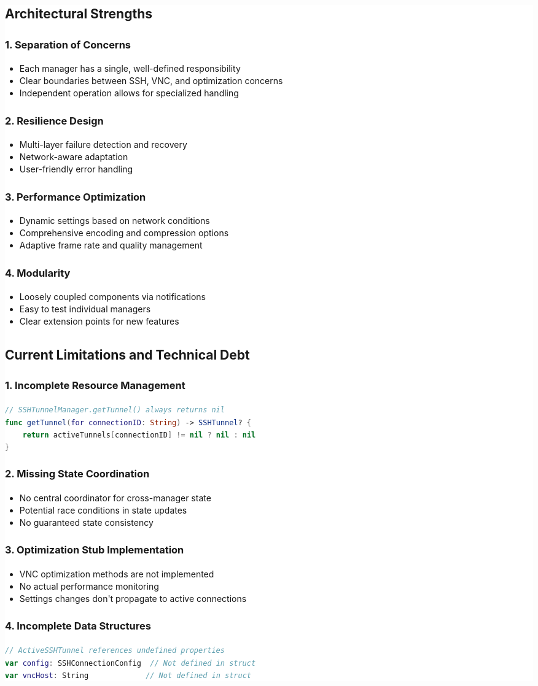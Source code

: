 ## Architectural Strengths

### 1. Separation of Concerns
- Each manager has a single, well-defined responsibility
- Clear boundaries between SSH, VNC, and optimization concerns
- Independent operation allows for specialized handling

### 2. Resilience Design
- Multi-layer failure detection and recovery
- Network-aware adaptation
- User-friendly error handling

### 3. Performance Optimization
- Dynamic settings based on network conditions
- Comprehensive encoding and compression options
- Adaptive frame rate and quality management

### 4. Modularity
- Loosely coupled components via notifications
- Easy to test individual managers
- Clear extension points for new features

## Current Limitations and Technical Debt

### 1. Incomplete Resource Management
```swift
// SSHTunnelManager.getTunnel() always returns nil
func getTunnel(for connectionID: String) -> SSHTunnel? {
    return activeTunnels[connectionID] != nil ? nil : nil
}
```

### 2. Missing State Coordination
- No central coordinator for cross-manager state
- Potential race conditions in state updates
- No guaranteed state consistency

### 3. Optimization Stub Implementation
- VNC optimization methods are not implemented
- No actual performance monitoring
- Settings changes don't propagate to active connections

### 4. Incomplete Data Structures
```swift
// ActiveSSHTunnel references undefined properties
var config: SSHConnectionConfig  // Not defined in struct
var vncHost: String             // Not defined in struct
```
